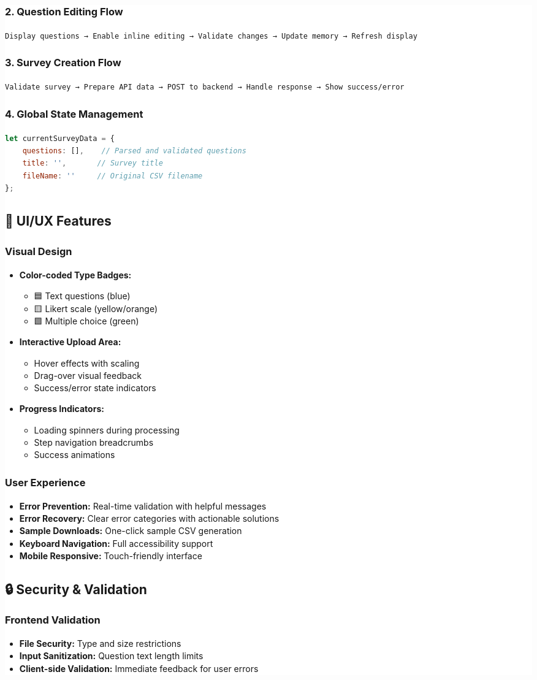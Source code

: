### 2. Question Editing Flow
```
Display questions → Enable inline editing → Validate changes → Update memory → Refresh display
```

### 3. Survey Creation Flow
```
Validate survey → Prepare API data → POST to backend → Handle response → Show success/error
```

### 4. Global State Management
```javascript
let currentSurveyData = {
    questions: [],    // Parsed and validated questions
    title: '',       // Survey title
    fileName: ''     // Original CSV filename
};
```

## 🎨 UI/UX Features

### Visual Design
- **Color-coded Type Badges:**
  - 🟦 Text questions (blue)
  - 🟨 Likert scale (yellow/orange)
  - 🟩 Multiple choice (green)

- **Interactive Upload Area:**
  - Hover effects with scaling
  - Drag-over visual feedback
  - Success/error state indicators

- **Progress Indicators:**
  - Loading spinners during processing
  - Step navigation breadcrumbs
  - Success animations

### User Experience
- **Error Prevention:** Real-time validation with helpful messages
- **Error Recovery:** Clear error categories with actionable solutions
- **Sample Downloads:** One-click sample CSV generation
- **Keyboard Navigation:** Full accessibility support
- **Mobile Responsive:** Touch-friendly interface

## 🔒 Security & Validation

### Frontend Validation
- **File Security:** Type and size restrictions
- **Input Sanitization:** Question text length limits
- **Client-side Validation:** Immediate feedback for user errors
